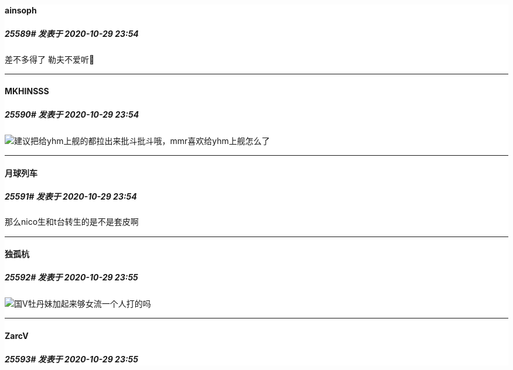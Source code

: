 ####  ainsoph  
##### 25589#       发表于 2020-10-29 23:54




差不多得了 勒夫不爱听👋







-----

####  MKHINSSS  
##### 25590#       发表于 2020-10-29 23:54



<img src="https://static.saraba1st.com/image/smiley/face2017/049.png" referrerpolicy="no-referrer">建议把给yhm上舰的都拉出来批斗批斗哦，mmr喜欢给yhm上舰怎么了







-----

####  月球列车  
##### 25591#       发表于 2020-10-29 23:54




那么nico生和t台转生的是不是套皮啊







-----

####  独孤杭  
##### 25592#       发表于 2020-10-29 23:55



<img src="https://static.saraba1st.com/image/smiley/face2017/053.png" referrerpolicy="no-referrer">国V牡丹妹加起来够女流一个人打的吗







-----

####  ZarcV  
##### 25593#       发表于 2020-10-29 23:55



